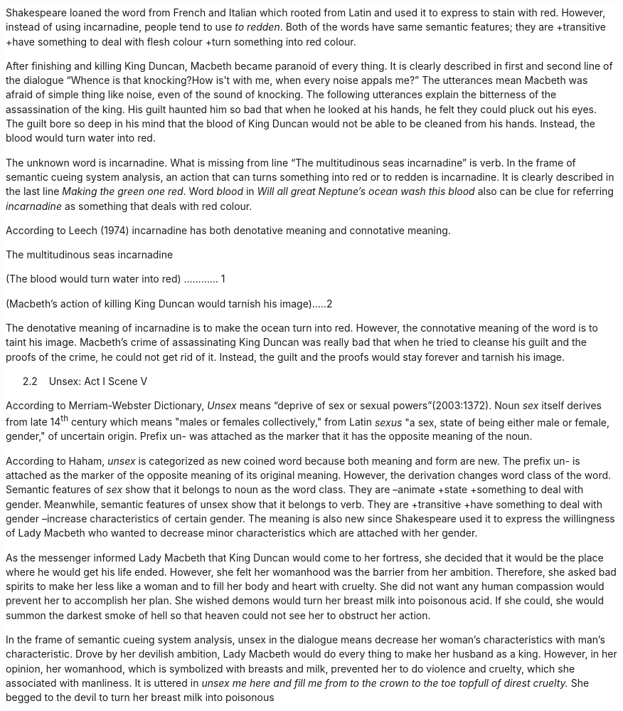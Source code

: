 <p><span class="font1">Shakespeare loaned the word from French and Italian which rooted from Latin and used it to express to stain with red. However, instead of using incarnadine, people tend to use </span><span class="font1" style="font-style:italic;">to redden</span><span class="font1">. Both of the words have same semantic features; they are +transitive +have something to deal with flesh colour +turn something into red colour.</span></p>
<p><span class="font1">After finishing and killing King Duncan, Macbeth became paranoid of every thing. It is clearly described in first and second line of the dialogue “Whence is that knocking?How is't with me, when every noise appals me?” The utterances mean Macbeth was afraid of simple thing like noise, even of the sound of knocking. The following utterances explain the bitterness of the assassination of the king. His guilt haunted him so bad that when he looked at his hands, he felt they could pluck out his eyes. The guilt bore so deep in his mind that the blood of King Duncan would not be able to be cleaned from his hands. Instead, the blood would turn water into red.</span></p>
<p><span class="font1">The unknown word is incarnadine. What is missing from line “The multitudinous seas incarnadine” is verb. In the frame of semantic cueing system analysis, an action that can turns something into red or to redden is incarnadine. It is clearly described in the last line </span><span class="font1" style="font-style:italic;">Making the green one red</span><span class="font1">. Word </span><span class="font1" style="font-style:italic;">blood</span><span class="font1"> in </span><span class="font1" style="font-style:italic;">Will all great Neptune’s ocean wash this blood</span><span class="font1"> also can be clue for referring </span><span class="font1" style="font-style:italic;">incarnadine</span><span class="font1"> as something that deals with red colour.</span></p>
<p><span class="font1">According to Leech (1974) incarnadine has both denotative meaning and connotative meaning.</span></p>
<p><span class="font1">The multitudinous seas incarnadine</span></p>
<p><span class="font1">(The blood would turn water into red) ………… 1</span></p>
<p><span class="font1">(Macbeth’s action of killing King Duncan would tarnish his image)…..2</span></p>
<p><span class="font1">The denotative meaning of incarnadine is to make the ocean turn into red. However, the connotative meaning of the word is to taint his image. Macbeth’s crime of assassinating King Duncan was really bad that when he tried to cleanse his guilt and the proofs of the crime, he could not get rid of it. Instead, the guilt and the proofs would stay forever and tarnish his image.</span></p>
<ul style="list-style:none;"><li>
<p><span class="font1">2.2 &nbsp;&nbsp;&nbsp;Unsex: Act I Scene V</span></p></li></ul>
<p><span class="font1">According to Merriam-Webster Dictionary, </span><span class="font1" style="font-style:italic;">Unsex</span><span class="font1"> means “deprive of sex or sexual powers”(2003:1372). Noun </span><span class="font1" style="font-style:italic;">sex</span><span class="font1"> itself derives from late 14<sup>th</sup> century which means &quot;males or females collectively,&quot; from Latin </span><span class="font1" style="font-style:italic;">sexus</span><span class="font1"> &quot;a sex, state of being either male or female, gender,&quot; of uncertain origin. Prefix un- was attached as the marker that it has the opposite meaning of the noun.</span></p>
<p><span class="font1">According to Haham, </span><span class="font1" style="font-style:italic;">unsex</span><span class="font1"> is categorized as new coined word because both meaning and form are new. The prefix un- is attached as the marker of the opposite meaning of its original meaning. However, the derivation changes word class of the word. Semantic features of </span><span class="font1" style="font-style:italic;">sex</span><span class="font1"> show that it belongs to noun as the word class. They are –animate +state +something to deal with gender. Meanwhile, semantic features of unsex show that it belongs to verb. They are +transitive +have something to deal with gender –increase characteristics of certain gender. The meaning is also new since Shakespeare used it to express the willingness of Lady Macbeth who wanted to decrease minor characteristics which are attached with her gender.</span></p>
<p><span class="font1">As the messenger informed Lady Macbeth that King Duncan would come to her fortress, she decided that it would be the place where he would get his life ended. However, she felt her womanhood was the barrier from her ambition. Therefore, she asked bad spirits to make her less like a woman and to fill her body and heart with cruelty. She did not want any human compassion would prevent her to accomplish her plan. She wished demons would turn her breast milk into poisonous acid. If she could, she would summon the darkest smoke of hell so that heaven could not see her to obstruct her action.</span></p>
<p><span class="font1">In the frame of semantic cueing system analysis, unsex in the dialogue means decrease her woman’s characteristics with man’s characteristic. Drove by her devilish ambition, Lady Macbeth would do every thing to make her husband as a king. However, in her opinion, her womanhood, which is symbolized with breasts and milk, prevented her to do violence and cruelty, which she associated with manliness. It is uttered in </span><span class="font1" style="font-style:italic;">unsex me here and fill me from to the crown to the toe topfull of direst cruelty.</span><span class="font1"> She begged to the devil to turn her breast milk into poisonous</span></p>